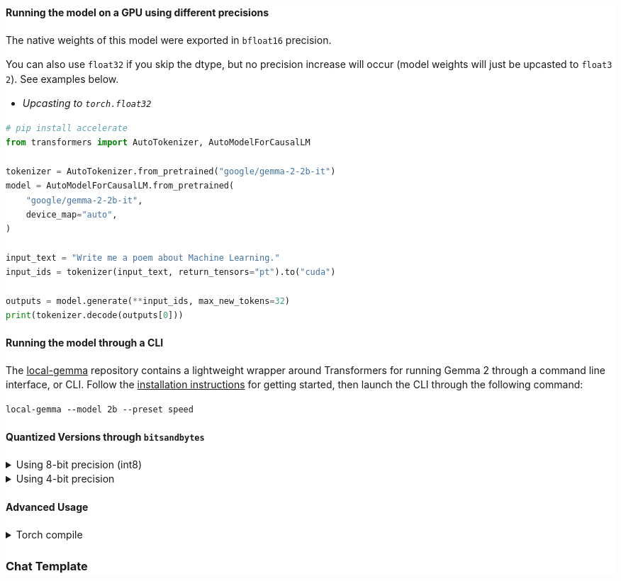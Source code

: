 <a name="precisions"></a>
#### Running the model on a GPU using different precisions

The native weights of this model were exported in `bfloat16` precision.

You can also use `float32` if you skip the dtype, but no precision increase will occur (model weights will just be upcasted to `float32`). See examples below.

* _Upcasting to `torch.float32`_

```python
# pip install accelerate
from transformers import AutoTokenizer, AutoModelForCausalLM

tokenizer = AutoTokenizer.from_pretrained("google/gemma-2-2b-it")
model = AutoModelForCausalLM.from_pretrained(
    "google/gemma-2-2b-it",
    device_map="auto",
)

input_text = "Write me a poem about Machine Learning."
input_ids = tokenizer(input_text, return_tensors="pt").to("cuda")

outputs = model.generate(**input_ids, max_new_tokens=32)
print(tokenizer.decode(outputs[0]))
```

#### Running the model through a CLI

The [local-gemma](https://github.com/huggingface/local-gemma) repository contains a lightweight wrapper around Transformers
for running Gemma 2 through a command line interface, or CLI. Follow the [installation instructions](https://github.com/huggingface/local-gemma#cli-usage)
for getting started, then launch the CLI through the following command:

```shell
local-gemma --model 2b --preset speed
```

#### Quantized Versions through `bitsandbytes`

<details><summary>
    Using 8-bit precision (int8)  
  </summary></details>

<details><summary>
    Using 4-bit precision  
  </summary></details>

#### Advanced Usage

<details><summary>
    Torch compile  
  </summary></details>

### Chat Template


[tech-report]: https://storage.googleapis.com/deepmind-media/gemma/gemma-2-report.pdf
[rai-toolkit]: https://ai.google.dev/responsible
[kaggle-gemma]: https://www.kaggle.com/models/google/gemma-2
[terms]: https://ai.google.dev/gemma/terms
[vertex-mg-gemma2]: https://console.cloud.google.com/vertex-ai/publishers/google/model-garden/gemma2
[sensitive-info]: https://cloud.google.com/dlp/docs/high-sensitivity-infotypes-reference
[safety-policies]: https://storage.googleapis.com/gweb-uniblog-publish-prod/documents/2023_Google_AI_Principles_Progress_Update.pdf#page=11
[prohibited-use]: https://ai.google.dev/gemma/prohibited_use_policy
[tpu]: https://cloud.google.com/tpu/docs/intro-to-tpu
[sustainability]: https://sustainability.google/operating-sustainably/
[jax]: https://github.com/google/jax
[ml-pathways]: https://blog.google/technology/ai/introducing-pathways-next-generation-ai-architecture/
[sustainability]: https://sustainability.google/operating-sustainably/
[foundation-models]: https://ai.google/discover/foundation-models/
[gemini-2-paper]: https://goo.gle/gemma2report
[mmlu]: https://arxiv.org/abs/2009.03300
[hellaswag]: https://arxiv.org/abs/1905.07830
[piqa]: https://arxiv.org/abs/1911.11641
[socialiqa]: https://arxiv.org/abs/1904.09728
[boolq]: https://arxiv.org/abs/1905.10044
[winogrande]: https://arxiv.org/abs/1907.10641
[commonsenseqa]: https://arxiv.org/abs/1811.00937
[openbookqa]: https://arxiv.org/abs/1809.02789
[arc]: https://arxiv.org/abs/1911.01547
[triviaqa]: https://arxiv.org/abs/1705.03551
[naturalq]: https://github.com/google-research-datasets/natural-questions
[humaneval]: https://arxiv.org/abs/2107.03374
[mbpp]: https://arxiv.org/abs/2108.07732
[gsm8k]: https://arxiv.org/abs/2110.14168
[realtox]: https://arxiv.org/abs/2009.11462
[bold]: https://arxiv.org/abs/2101.11718
[crows]: https://aclanthology.org/2020.emnlp-main.154/
[bbq]: https://arxiv.org/abs/2110.08193v2
[winogender]: https://arxiv.org/abs/1804.09301
[truthfulqa]: https://arxiv.org/abs/2109.07958
[winobias]: https://arxiv.org/abs/1804.06876
[math]: https://arxiv.org/abs/2103.03874
[agieval]: https://arxiv.org/abs/2304.06364
[drop]: https://arxiv.org/abs/1903.00161
[big-bench]: https://arxiv.org/abs/2206.04615
[toxigen]: https://arxiv.org/abs/2203.09509
[eval-danger]: https://arxiv.org/abs/2403.13793